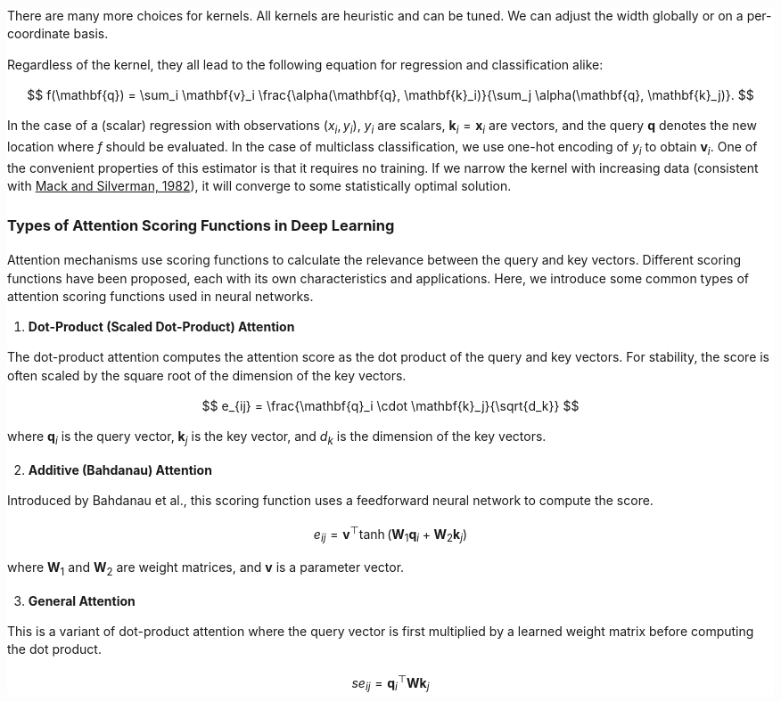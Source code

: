 There are many more choices for kernels. All kernels are heuristic and can be tuned. We can adjust the width globally or on a per-coordinate basis.

Regardless of the kernel, they all lead to the following equation for regression and classification alike:

$$
f(\mathbf{q}) = \sum_i \mathbf{v}_i \frac{\alpha(\mathbf{q}, \mathbf{k}_i)}{\sum_j \alpha(\mathbf{q}, \mathbf{k}_j)}.
$$

In the case of a (scalar) regression with observations $(x_i, y_i)$, $y_i$ are scalars, $\mathbf{k}_i = \mathbf{x}_i$ are vectors, and the query $\mathbf{q}$ denotes the new location where $f$ should be evaluated. In the case of multiclass classification, we use one-hot encoding of $y_i$ to obtain $\mathbf{v}_i$. One of the convenient properties of this estimator is that it requires no training. If we narrow the kernel with increasing data (consistent with [Mack and Silverman, 1982](https://link.springer.com/article/10.1007/BF00058627)), it will converge to some statistically optimal solution.

### Types of Attention Scoring Functions in Deep Learning

Attention mechanisms use scoring functions to calculate the relevance between the query and key vectors. Different scoring functions have been proposed, each with its own characteristics and applications. Here, we introduce some common types of attention scoring functions used in neural networks.

1. **Dot-Product (Scaled Dot-Product) Attention**

The dot-product attention computes the attention score as the dot product of the query and key vectors. For stability, the score is often scaled by the square root of the dimension of the key vectors.

$$
e_{ij} = \frac{\mathbf{q}_i \cdot \mathbf{k}_j}{\sqrt{d_k}}
$$

where $\mathbf{q}_i$ is the query vector, $\mathbf{k}_j$ is the key vector, and $d_k$ is the dimension of the key vectors.

2. **Additive (Bahdanau) Attention**

Introduced by Bahdanau et al., this scoring function uses a feedforward neural network to compute the score.

$$
e_{ij} = \mathbf{v}^\top \tanh(\mathbf{W}_1 \mathbf{q}_i + \mathbf{W}_2 \mathbf{k}_j)
$$

where $\mathbf{W}_1$ and $\mathbf{W}_2$ are weight matrices, and $\mathbf{v}$ is a parameter vector.

3. **General Attention**

This is a variant of dot-product attention where the query vector is first multiplied by a learned weight matrix before computing the dot product.

$$
se_{ij} = \mathbf{q}_i^\top \mathbf{W} \mathbf{k}_j
$$
